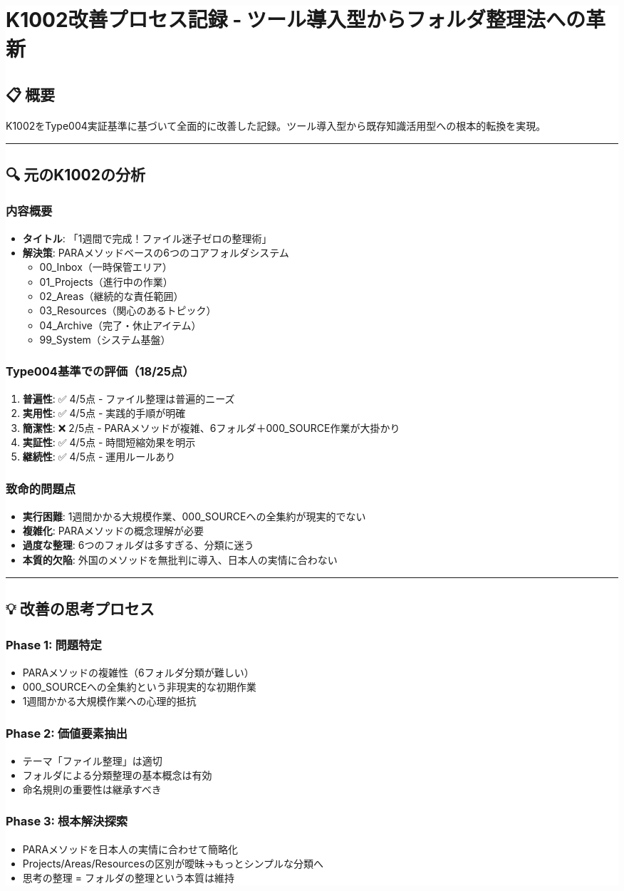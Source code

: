 # K1002改善プロセス記録 - ツール導入型からフォルダ整理法への革新

## 📋 概要
K1002をType004実証基準に基づいて全面的に改善した記録。ツール導入型から既存知識活用型への根本的転換を実現。

---

## 🔍 元のK1002の分析

### 内容概要
- **タイトル**: 「1週間で完成！ファイル迷子ゼロの整理術」
- **解決策**: PARAメソッドベースの6つのコアフォルダシステム
  - 00_Inbox（一時保管エリア）
  - 01_Projects（進行中の作業）
  - 02_Areas（継続的な責任範囲）
  - 03_Resources（関心のあるトピック）
  - 04_Archive（完了・休止アイテム）
  - 99_System（システム基盤）

### Type004基準での評価（18/25点）
1. **普遍性**: ✅ 4/5点 - ファイル整理は普遍的ニーズ
2. **実用性**: ✅ 4/5点 - 実践的手順が明確
3. **簡潔性**: ❌ 2/5点 - PARAメソッドが複雑、6フォルダ＋000_SOURCE作業が大掛かり
4. **実証性**: ✅ 4/5点 - 時間短縮効果を明示
5. **継続性**: ✅ 4/5点 - 運用ルールあり

### 致命的問題点
- **実行困難**: 1週間かかる大規模作業、000_SOURCEへの全集約が現実的でない
- **複雑化**: PARAメソッドの概念理解が必要
- **過度な整理**: 6つのフォルダは多すぎる、分類に迷う
- **本質的欠陥**: 外国のメソッドを無批判に導入、日本人の実情に合わない

---

## 💡 改善の思考プロセス

### Phase 1: 問題特定
- PARAメソッドの複雑性（6フォルダ分類が難しい）
- 000_SOURCEへの全集約という非現実的な初期作業
- 1週間かかる大規模作業への心理的抵抗

### Phase 2: 価値要素抽出
- テーマ「ファイル整理」は適切
- フォルダによる分類整理の基本概念は有効
- 命名規則の重要性は継承すべき

### Phase 3: 根本解決探索
- PARAメソッドを日本人の実情に合わせて簡略化
- Projects/Areas/Resourcesの区別が曖昧→もっとシンプルな分類へ
- 思考の整理 = フォルダの整理という本質は維持
